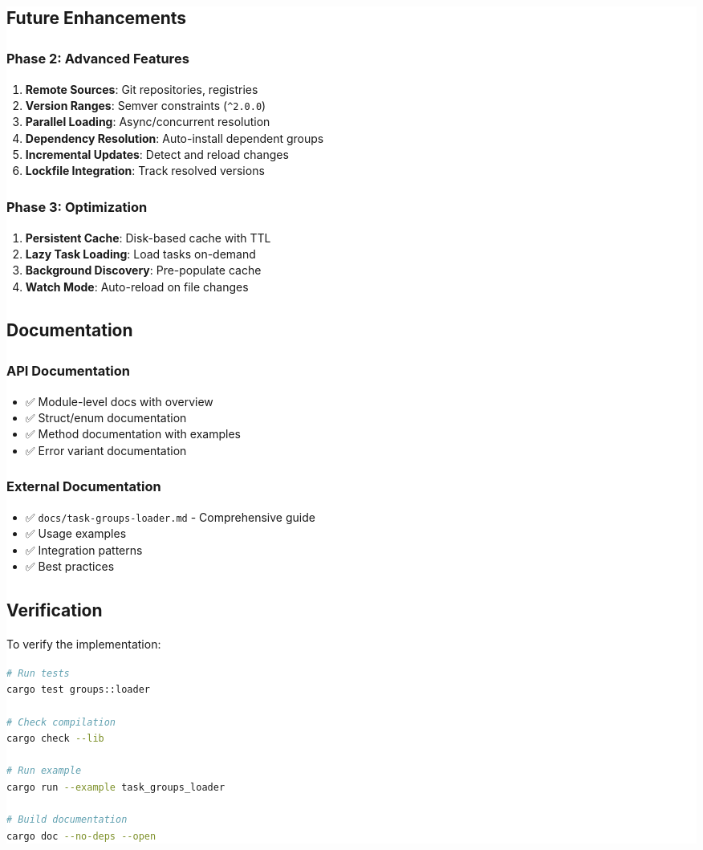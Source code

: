 ## Future Enhancements

### Phase 2: Advanced Features

1. **Remote Sources**: Git repositories, registries
2. **Version Ranges**: Semver constraints (`^2.0.0`)
3. **Parallel Loading**: Async/concurrent resolution
4. **Dependency Resolution**: Auto-install dependent groups
5. **Incremental Updates**: Detect and reload changes
6. **Lockfile Integration**: Track resolved versions

### Phase 3: Optimization

1. **Persistent Cache**: Disk-based cache with TTL
2. **Lazy Task Loading**: Load tasks on-demand
3. **Background Discovery**: Pre-populate cache
4. **Watch Mode**: Auto-reload on file changes

## Documentation

### API Documentation

- ✅ Module-level docs with overview
- ✅ Struct/enum documentation
- ✅ Method documentation with examples
- ✅ Error variant documentation

### External Documentation

- ✅ `docs/task-groups-loader.md` - Comprehensive guide
- ✅ Usage examples
- ✅ Integration patterns
- ✅ Best practices

## Verification

To verify the implementation:

```bash
# Run tests
cargo test groups::loader

# Check compilation
cargo check --lib

# Run example
cargo run --example task_groups_loader

# Build documentation
cargo doc --no-deps --open
```
